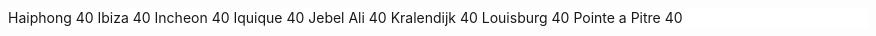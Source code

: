 </td>
</tr>
<tr>
<td style="text-align:left;">
Haiphong
</td>
<td style="text-align:right;">
40
</td>
</tr>
<tr>
<td style="text-align:left;">
Ibiza
</td>
<td style="text-align:right;">
40
</td>
</tr>
<tr>
<td style="text-align:left;">
Incheon
</td>
<td style="text-align:right;">
40
</td>
</tr>
<tr>
<td style="text-align:left;">
Iquique
</td>
<td style="text-align:right;">
40
</td>
</tr>
<tr>
<td style="text-align:left;">
Jebel Ali
</td>
<td style="text-align:right;">
40
</td>
</tr>
<tr>
<td style="text-align:left;">
Kralendijk
</td>
<td style="text-align:right;">
40
</td>
</tr>
<tr>
<td style="text-align:left;">
Louisburg
</td>
<td style="text-align:right;">
40
</td>
</tr>
<tr>
<td style="text-align:left;">
Pointe a Pitre
</td>
<td style="text-align:right;">
40